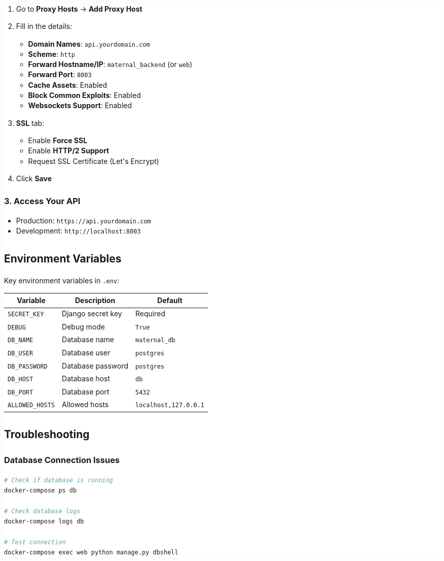 1. Go to **Proxy Hosts** → **Add Proxy Host**
2. Fill in the details:
   - **Domain Names**: `api.yourdomain.com`
   - **Scheme**: `http`
   - **Forward Hostname/IP**: `maternal_backend` (or `web`)
   - **Forward Port**: `8003`
   - **Cache Assets**: Enabled
   - **Block Common Exploits**: Enabled
   - **Websockets Support**: Enabled

3. **SSL** tab:
   - Enable **Force SSL**
   - Enable **HTTP/2 Support**
   - Request SSL Certificate (Let's Encrypt)

4. Click **Save**

### 3. Access Your API
- Production: `https://api.yourdomain.com`
- Development: `http://localhost:8003`

## Environment Variables

Key environment variables in `.env`:

| Variable | Description | Default |
|----------|-------------|---------|
| `SECRET_KEY` | Django secret key | Required |
| `DEBUG` | Debug mode | `True` |
| `DB_NAME` | Database name | `maternal_db` |
| `DB_USER` | Database user | `postgres` |
| `DB_PASSWORD` | Database password | `postgres` |
| `DB_HOST` | Database host | `db` |
| `DB_PORT` | Database port | `5432` |
| `ALLOWED_HOSTS` | Allowed hosts | `localhost,127.0.0.1` |

## Troubleshooting

### Database Connection Issues
```bash
# Check if database is running
docker-compose ps db

# Check database logs
docker-compose logs db

# Test connection
docker-compose exec web python manage.py dbshell
```
